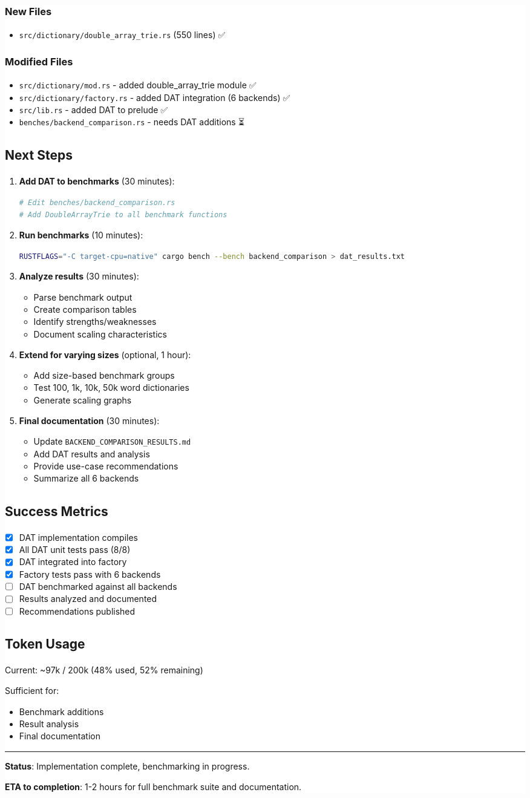 ### New Files
- `src/dictionary/double_array_trie.rs` (550 lines) ✅

### Modified Files
- `src/dictionary/mod.rs` - added double_array_trie module ✅
- `src/dictionary/factory.rs` - added DAT integration (6 backends) ✅
- `src/lib.rs` - added DAT to prelude ✅
- `benches/backend_comparison.rs` - needs DAT additions ⏳

## Next Steps

1. **Add DAT to benchmarks** (30 minutes):
   ```bash
   # Edit benches/backend_comparison.rs
   # Add DoubleArrayTrie to all benchmark functions
   ```

2. **Run benchmarks** (10 minutes):
   ```bash
   RUSTFLAGS="-C target-cpu=native" cargo bench --bench backend_comparison > dat_results.txt
   ```

3. **Analyze results** (30 minutes):
   - Parse benchmark output
   - Create comparison tables
   - Identify strengths/weaknesses
   - Document scaling characteristics

4. **Extend for varying sizes** (optional, 1 hour):
   - Add size-based benchmark groups
   - Test 100, 1k, 10k, 50k word dictionaries
   - Generate scaling graphs

5. **Final documentation** (30 minutes):
   - Update `BACKEND_COMPARISON_RESULTS.md`
   - Add DAT results and analysis
   - Provide use-case recommendations
   - Summarize all 6 backends

## Success Metrics

- [x] DAT implementation compiles
- [x] All DAT unit tests pass (8/8)
- [x] DAT integrated into factory
- [x] Factory tests pass with 6 backends
- [ ] DAT benchmarked against all backends
- [ ] Results analyzed and documented
- [ ] Recommendations published

## Token Usage

Current: ~97k / 200k (48% used, 52% remaining)

Sufficient for:
- Benchmark additions
- Result analysis
- Final documentation

---

**Status**: Implementation complete, benchmarking in progress.

**ETA to completion**: 1-2 hours for full benchmark suite and documentation.
